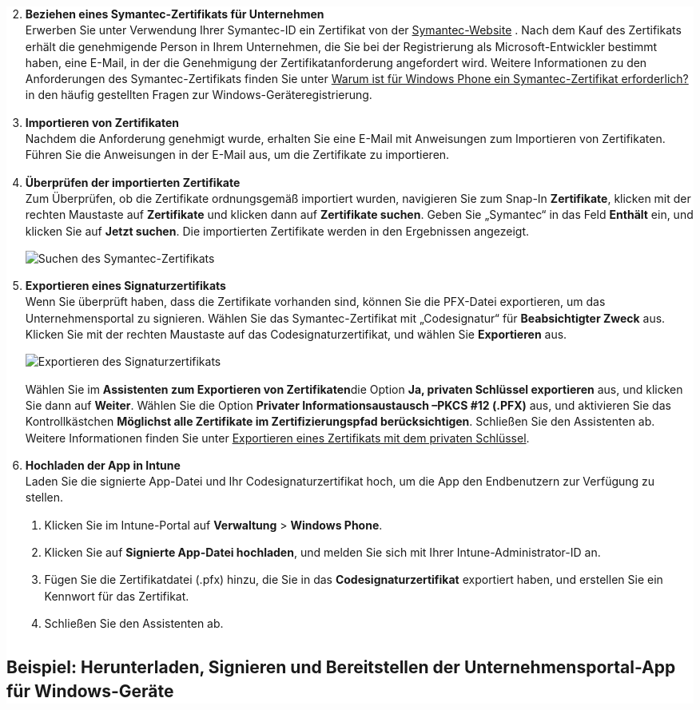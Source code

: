 2. **Beziehen eines Symantec-Zertifikats für Unternehmen**<br>
  Erwerben Sie unter Verwendung Ihrer Symantec-ID ein Zertifikat von der [Symantec-Website](http://go.microsoft.com/fwlink/?LinkId=268441) . Nach dem Kauf des Zertifikats erhält die genehmigende Person in Ihrem Unternehmen, die Sie bei der Registrierung als Microsoft-Entwickler bestimmt haben, eine E-Mail, in der die Genehmigung der Zertifikatanforderung angefordert wird. Weitere Informationen zu den Anforderungen des Symantec-Zertifikats finden Sie unter [Warum ist für Windows Phone ein Symantec-Zertifikat erforderlich?](https://technet.microsoft.com/library/dn764959.aspx#BKMK_Symantec) in den häufig gestellten Fragen zur Windows-Geräteregistrierung.

3.  **Importieren von Zertifikaten**<br>
    Nachdem die Anforderung genehmigt wurde, erhalten Sie eine E-Mail mit Anweisungen zum Importieren von Zertifikaten. Führen Sie die Anweisungen in der E-Mail aus, um die Zertifikate zu importieren.

4.  **Überprüfen der importierten Zertifikate**<br>
    Zum Überprüfen, ob die Zertifikate ordnungsgemäß importiert wurden, navigieren Sie zum Snap-In **Zertifikate**, klicken mit der rechten Maustaste auf **Zertifikate** und klicken dann auf **Zertifikate suchen**. Geben Sie „Symantec“ in das Feld **Enthält** ein, und klicken Sie auf **Jetzt suchen**. Die importierten Zertifikate werden in den Ergebnissen angezeigt.

    ![Suchen des Symantec-Zertifikats](./media/wit.gif)

5. **Exportieren eines Signaturzertifikats**<br>
    Wenn Sie überprüft haben, dass die Zertifikate vorhanden sind, können Sie die PFX-Datei exportieren, um das Unternehmensportal zu signieren. Wählen Sie das Symantec-Zertifikat mit „Codesignatur“ für **Beabsichtigter Zweck** aus. Klicken Sie mit der rechten Maustaste auf das Codesignaturzertifikat, und wählen Sie **Exportieren** aus.

    ![Exportieren des Signaturzertifikats](./media/wit-walk-cert2.gif)

    Wählen Sie im **Assistenten zum Exportieren von Zertifikaten**die Option **Ja, privaten Schlüssel exportieren** aus, und klicken Sie dann auf **Weiter**. Wählen Sie die Option **Privater Informationsaustausch –PKCS #12 (.PFX)** aus, und aktivieren Sie das Kontrollkästchen **Möglichst alle Zertifikate im Zertifizierungspfad berücksichtigen**. Schließen Sie den Assistenten ab. Weitere Informationen finden Sie unter [Exportieren eines Zertifikats mit dem privaten Schlüssel](http://go.microsoft.com/fwlink/?LinkID=203031).

6.  **Hochladen der App in Intune**<br>
    Laden Sie die signierte App-Datei und Ihr Codesignaturzertifikat hoch, um die App den Endbenutzern zur Verfügung zu stellen.

    1.  Klicken Sie im Intune-Portal auf **Verwaltung** &gt; **Windows Phone**.

    2.  Klicken Sie auf **Signierte App-Datei hochladen**, und melden Sie sich mit Ihrer Intune-Administrator-ID an.

    3.  Fügen Sie die Zertifikatdatei (.pfx) hinzu, die Sie in das **Codesignaturzertifikat** exportiert haben, und erstellen Sie ein Kennwort für das Zertifikat.

    4.  Schließen Sie den Assistenten ab.

## <a name="example-download-sign-and-deploy-the-company-portal-app-for-windows-devices"></a>Beispiel: Herunterladen, Signieren und Bereitstellen der Unternehmensportal-App für Windows-Geräte
